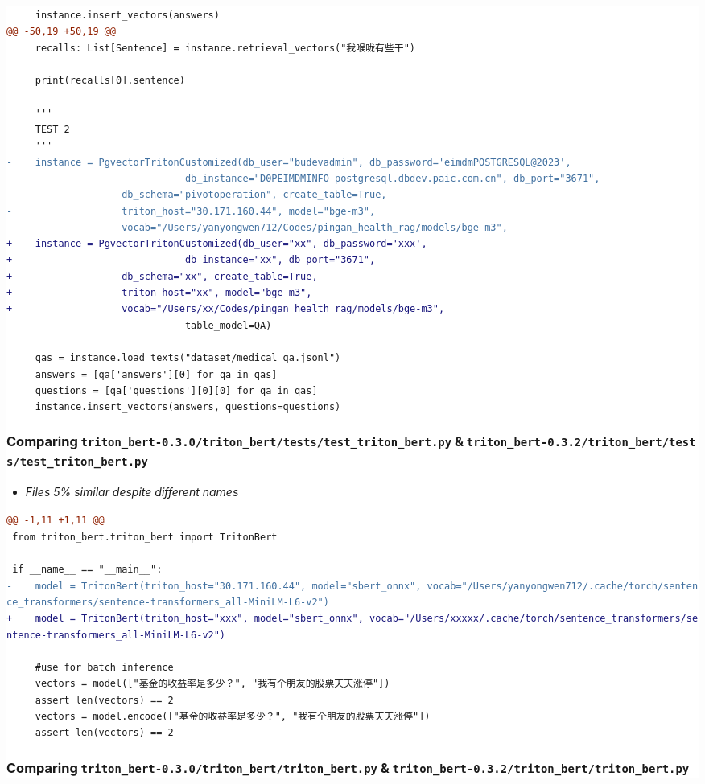 ```diff
     instance.insert_vectors(answers)
@@ -50,19 +50,19 @@
     recalls: List[Sentence] = instance.retrieval_vectors("我喉咙有些干")
 
     print(recalls[0].sentence)
 
     '''
     TEST 2
     '''
-    instance = PgvectorTritonCustomized(db_user="budevadmin", db_password='eimdmPOSTGRESQL@2023',
-                              db_instance="D0PEIMDMINFO-postgresql.dbdev.paic.com.cn", db_port="3671",
-                   db_schema="pivotoperation", create_table=True,
-                   triton_host="30.171.160.44", model="bge-m3",
-                   vocab="/Users/yanyongwen712/Codes/pingan_health_rag/models/bge-m3",
+    instance = PgvectorTritonCustomized(db_user="xx", db_password='xxx',
+                              db_instance="xx", db_port="3671",
+                   db_schema="xx", create_table=True,
+                   triton_host="xx", model="bge-m3",
+                   vocab="/Users/xx/Codes/pingan_health_rag/models/bge-m3",
                               table_model=QA)
 
     qas = instance.load_texts("dataset/medical_qa.jsonl")
     answers = [qa['answers'][0] for qa in qas]
     questions = [qa['questions'][0][0] for qa in qas]
     instance.insert_vectors(answers, questions=questions)
```

### Comparing `triton_bert-0.3.0/triton_bert/tests/test_triton_bert.py` & `triton_bert-0.3.2/triton_bert/tests/test_triton_bert.py`

 * *Files 5% similar despite different names*

```diff
@@ -1,11 +1,11 @@
 from triton_bert.triton_bert import TritonBert
 
 if __name__ == "__main__":
-    model = TritonBert(triton_host="30.171.160.44", model="sbert_onnx", vocab="/Users/yanyongwen712/.cache/torch/sentence_transformers/sentence-transformers_all-MiniLM-L6-v2")
+    model = TritonBert(triton_host="xxx", model="sbert_onnx", vocab="/Users/xxxxx/.cache/torch/sentence_transformers/sentence-transformers_all-MiniLM-L6-v2")
 
     #use for batch inference
     vectors = model(["基金的收益率是多少？", "我有个朋友的股票天天涨停"])
     assert len(vectors) == 2
     vectors = model.encode(["基金的收益率是多少？", "我有个朋友的股票天天涨停"])
     assert len(vectors) == 2
```

### Comparing `triton_bert-0.3.0/triton_bert/triton_bert.py` & `triton_bert-0.3.2/triton_bert/triton_bert.py`
